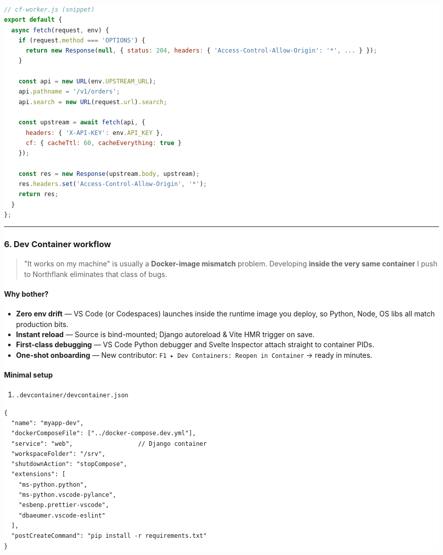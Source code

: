```js
// cf-worker.js (snippet)
export default {
  async fetch(request, env) {
    if (request.method === 'OPTIONS') {
      return new Response(null, { status: 204, headers: { 'Access-Control-Allow-Origin': '*', ... } });
    }

    const api = new URL(env.UPSTREAM_URL);
    api.pathname = '/v1/orders';
    api.search = new URL(request.url).search;

    const upstream = await fetch(api, {
      headers: { 'X-API-KEY': env.API_KEY },
      cf: { cacheTtl: 60, cacheEverything: true }
    });

    const res = new Response(upstream.body, upstream);
    res.headers.set('Access-Control-Allow-Origin', '*');
    return res;
  }
};
```

---

### 6. Dev Container workflow

> "It works on my machine" is usually a **Docker-image mismatch** problem. Developing **inside the very same container** I push to Northflank eliminates that class of bugs.

#### Why bother?

* **Zero env drift** — VS Code (or Codespaces) launches inside the runtime image you deploy, so Python, Node, OS libs all match production bits.
* **Instant reload** — Source is bind-mounted; Django autoreload & Vite HMR trigger on save.
* **First-class debugging** — VS Code Python debugger and Svelte Inspector attach straight to container PIDs.
* **One-shot onboarding** — New contributor: `F1 ▸ Dev Containers: Reopen in Container` → ready in minutes.

#### Minimal setup

1) `.devcontainer/devcontainer.json`
```jsonc
{
  "name": "myapp-dev",
  "dockerComposeFile": ["../docker-compose.dev.yml"],
  "service": "web",                  // Django container
  "workspaceFolder": "/srv",
  "shutdownAction": "stopCompose",
  "extensions": [
    "ms-python.python",
    "ms-python.vscode-pylance",
    "esbenp.prettier-vscode",
    "dbaeumer.vscode-eslint"
  ],
  "postCreateCommand": "pip install -r requirements.txt"
}
```
